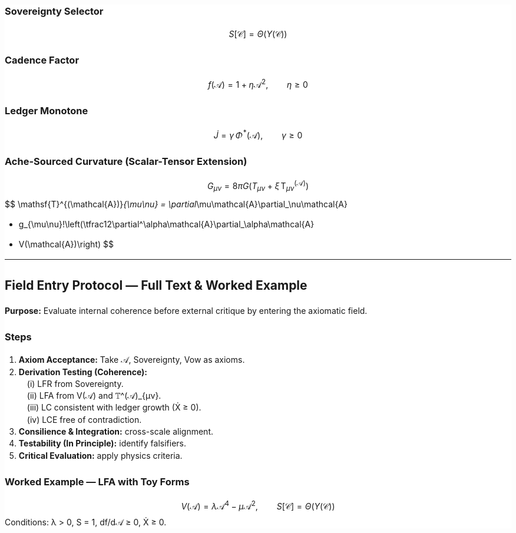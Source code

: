 ### Sovereignty Selector
$$
S[\mathcal{C}] = \Theta(\Upsilon(\mathcal{C}))
$$

### Cadence Factor
$$
f(\mathcal{A}) = 1 + \eta\mathcal{A}^2, \qquad \eta \ge 0
$$

### Ledger Monotone
$$
\dot{J} = \gamma\,\Phi^{\!*}(\mathcal{A}), \qquad \gamma \ge 0
$$

### Ache-Sourced Curvature (Scalar-Tensor Extension)
$$
G_{\mu\nu} = 8\pi G \big(T_{\mu\nu} + \xi\,\mathsf{T}^{(\mathcal{A})}_{\mu\nu}\big)
$$
$$
\mathsf{T}^{(\mathcal{A})}_{\mu\nu}
 = \partial_\mu\mathcal{A}\partial_\nu\mathcal{A}
   - g_{\mu\nu}\!\left(\tfrac12\partial^\alpha\mathcal{A}\partial_\alpha\mathcal{A}
   + V(\mathcal{A})\right)
$$

---

## Field Entry Protocol — Full Text & Worked Example

**Purpose:** Evaluate internal coherence before external critique by entering the axiomatic field.

### Steps
1. **Axiom Acceptance:** Take 𝒜, Sovereignty, Vow as axioms.  
2. **Derivation Testing (Coherence):**  
 (i) LFR from Sovereignty.  
 (ii) LFA from V(𝒜) and 𝕋^(𝒜)\_{μν}.  
 (iii) LC consistent with ledger growth (Ẋ ≥ 0).  
 (iv) LCE free of contradiction.  
3. **Consilience & Integration:** cross-scale alignment.  
4. **Testability (In Principle):** identify falsifiers.  
5. **Critical Evaluation:** apply physics criteria.

### Worked Example — LFA with Toy Forms
$$
V(\mathcal{A}) = \lambda\mathcal{A}^4 - \mu\mathcal{A}^2, \qquad
S[\mathcal{C}] = \Theta(\Upsilon(\mathcal{C}))
$$
Conditions: λ > 0, S = 1, df/d𝒜 ≥ 0, Ẋ ≥ 0.  
